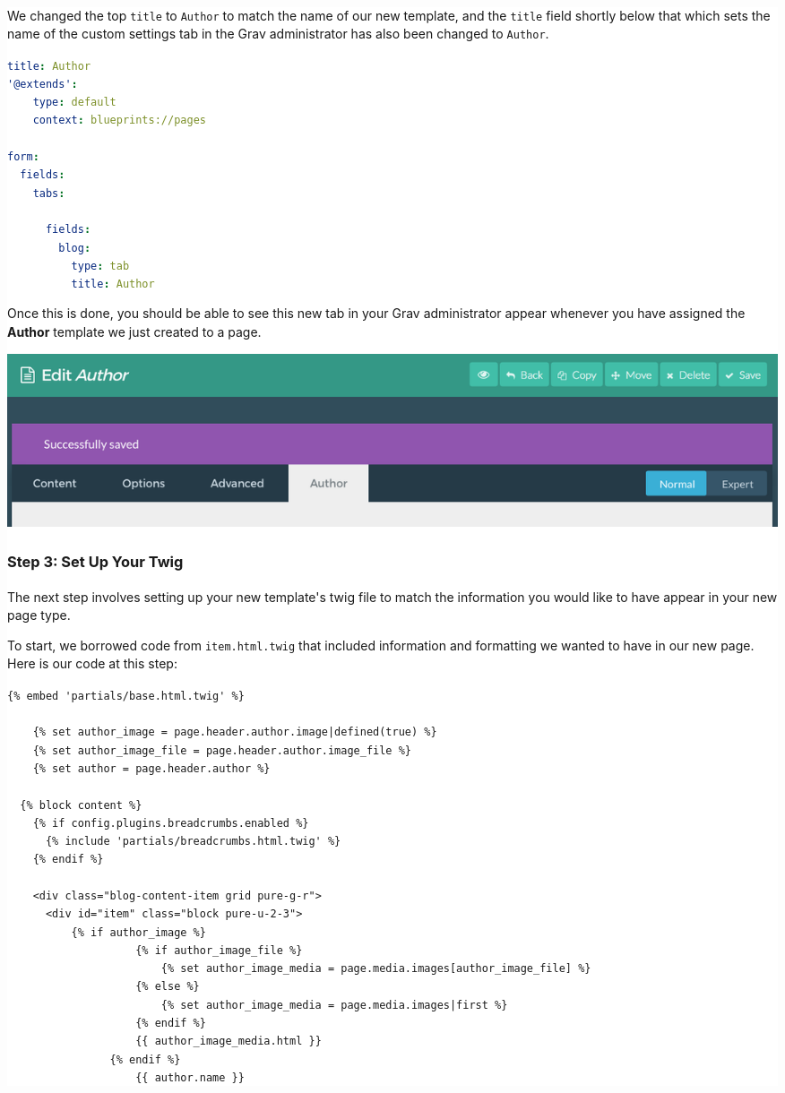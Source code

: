 We changed the top `title` to `Author` to match the name of our new template, and the `title` field shortly below that which sets the name of the custom settings tab in the Grav administrator has also been changed to `Author`.

```yaml
title: Author
'@extends':
    type: default
    context: blueprints://pages

form:
  fields:
    tabs:

      fields:
        blog:
          type: tab
          title: Author
```

Once this is done, you should be able to see this new tab in your Grav administrator appear whenever you have assigned the **Author** template we just created to a page.

![](example1.png)

### Step 3: Set Up Your Twig

The next step involves setting up your new template's twig file to match the information you would like to have appear in your new page type.

To start, we borrowed code from `item.html.twig` that included information and formatting we wanted to have in our new page. Here is our code at this step:

```twig
{% embed 'partials/base.html.twig' %}

    {% set author_image = page.header.author.image|defined(true) %}
    {% set author_image_file = page.header.author.image_file %}
    {% set author = page.header.author %}

  {% block content %}
    {% if config.plugins.breadcrumbs.enabled %}
      {% include 'partials/breadcrumbs.html.twig' %}
    {% endif %}
    
    <div class="blog-content-item grid pure-g-r">
      <div id="item" class="block pure-u-2-3">
          {% if author_image %}
                    {% if author_image_file %}
                        {% set author_image_media = page.media.images[author_image_file] %}
                    {% else %}
                        {% set author_image_media = page.media.images|first %}
                    {% endif %}
                    {{ author_image_media.html }}
                {% endif %}
                    {{ author.name }}
```